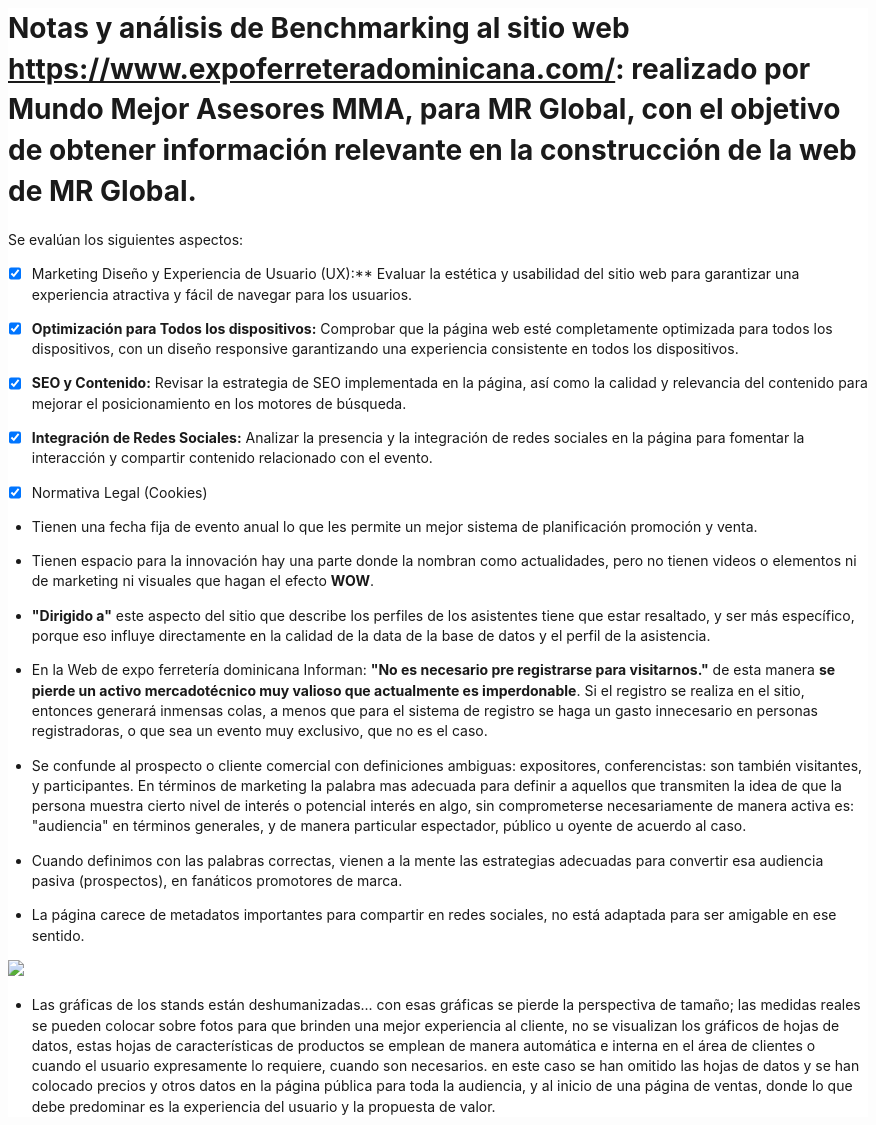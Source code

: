 # Notas y análisis de Benchmarking al sitio web https://www.expoferreteradominicana.com/: realizado por Mundo Mejor Asesores MMA, para MR Global, con el objetivo de obtener información relevante en la construcción de la web de MR Global.

Se evalúan los siguientes aspectos:

- [x] Marketing Diseño y Experiencia de Usuario (UX):** Evaluar la estética y usabilidad del sitio web para garantizar una experiencia atractiva y fácil de navegar para los usuarios.

- [x] **Optimización para Todos los dispositivos:** Comprobar que la página web esté completamente optimizada para todos los dispositivos, con un diseño responsive garantizando una experiencia consistente en todos los dispositivos.

- [x] **SEO y Contenido:** Revisar la estrategia de SEO implementada en la página, así como la calidad y relevancia del contenido para mejorar el posicionamiento en los motores de búsqueda.

- [x] **Integración de Redes Sociales:** Analizar la presencia y la integración de redes sociales en la página para fomentar la interacción y compartir contenido relacionado con el evento.

- [x] Normativa Legal (Cookies)
* Tienen una fecha fija de evento anual lo que les permite un mejor sistema de planificación promoción y venta.

* Tienen espacio para la innovación hay una parte donde la nombran como actualidades, pero no tienen videos o elementos ni de marketing ni visuales que hagan el efecto **WOW**.

* **"Dirigido a"** este aspecto del sitio que describe los perfiles de los asistentes tiene que estar  resaltado, y ser más específico,  porque eso influye directamente en la calidad de la data de la base de datos y el perfil de la asistencia.

* En la Web de expo ferretería dominicana Informan: **"No es necesario pre registrarse para visitarnos."** de esta manera **se pierde un activo mercadotécnico muy valioso que actualmente es imperdonable**. Si el registro se realiza en el sitio, entonces generará inmensas colas, a menos que para el sistema de registro se haga un gasto innecesario en personas registradoras, o que sea un evento muy exclusivo, que no es el caso.

* Se confunde al prospecto o cliente comercial con definiciones ambiguas:    expositores, conferencistas:  son también visitantes, y participantes. En términos de marketing la palabra mas adecuada para definir a aquellos que transmiten la idea de que la persona muestra cierto nivel de interés o potencial interés en algo, sin comprometerse necesariamente de manera activa es: "audiencia" en términos generales, y de manera particular espectador, público u oyente de acuerdo al caso.

* Cuando definimos con las palabras correctas, vienen a la mente las estrategias adecuadas para convertir esa audiencia pasiva (prospectos), en fanáticos promotores de marca.

* La página carece de metadatos importantes para compartir en redes sociales, no está adaptada para ser amigable en ese sentido.

![](AGENDA/2024-05-13-10-31-53-image.png)

* Las gráficas de los stands están deshumanizadas... con esas gráficas se pierde la perspectiva de tamaño; las medidas reales se pueden colocar sobre fotos para que  brinden una mejor experiencia al cliente, no se visualizan los gráficos de hojas de datos, estas hojas de características de productos se emplean de manera automática e interna en el área de clientes o  cuando el usuario expresamente lo requiere,  cuando son necesarios. en este caso se han omitido las hojas de datos y se han colocado precios y otros datos en la página pública para toda la audiencia, y al inicio de  una página de ventas, donde lo que debe predominar es la experiencia del usuario y la propuesta de valor.
  